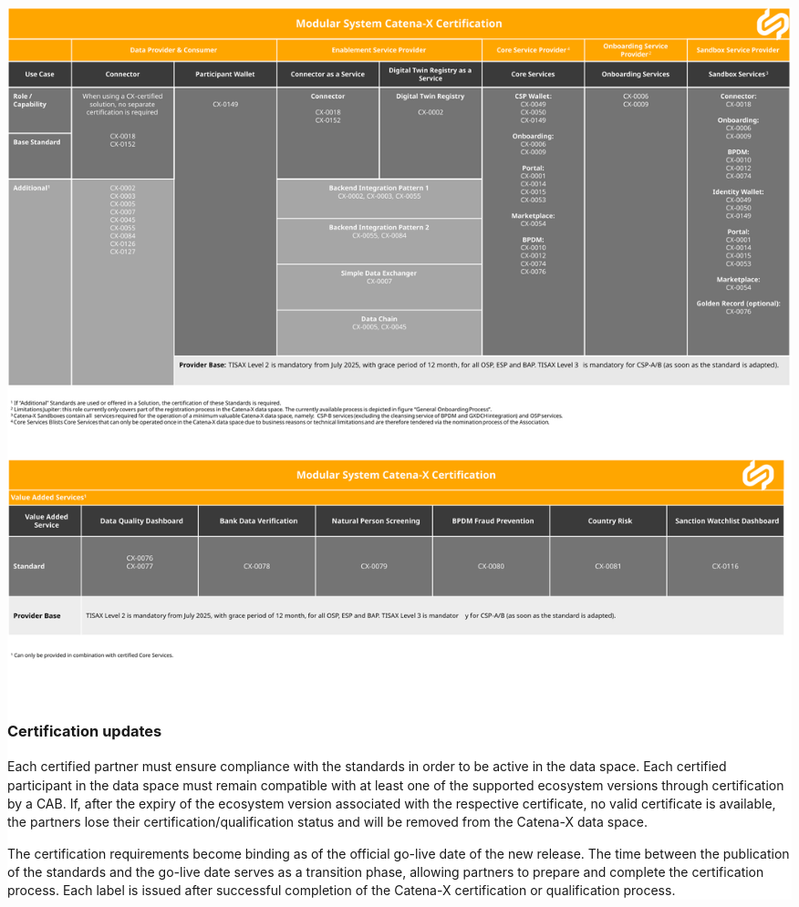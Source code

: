 ![Modular System: Data Space Roles](./assets/modular_system2.svg)

![Modular System: Data Space Roles](./assets/modular_system3.svg)

### Certification updates

Each certified partner must ensure compliance with the standards in order to be active in the data space. Each certified participant in the data space must remain compatible with at least one of the supported ecosystem versions through certification by a CAB. If, after the expiry of the ecosystem version associated with the respective certificate, no valid certificate is available, the partners lose their certification/qualification status and will be removed from the Catena-X data space.

The certification requirements become binding as of the official go-live date of the new release. The time between the publication of the standards and the go-live date serves as a transition phase, allowing partners to prepare and complete the certification process. Each label is issued after successful completion of the Catena-X certification or qualification process.
